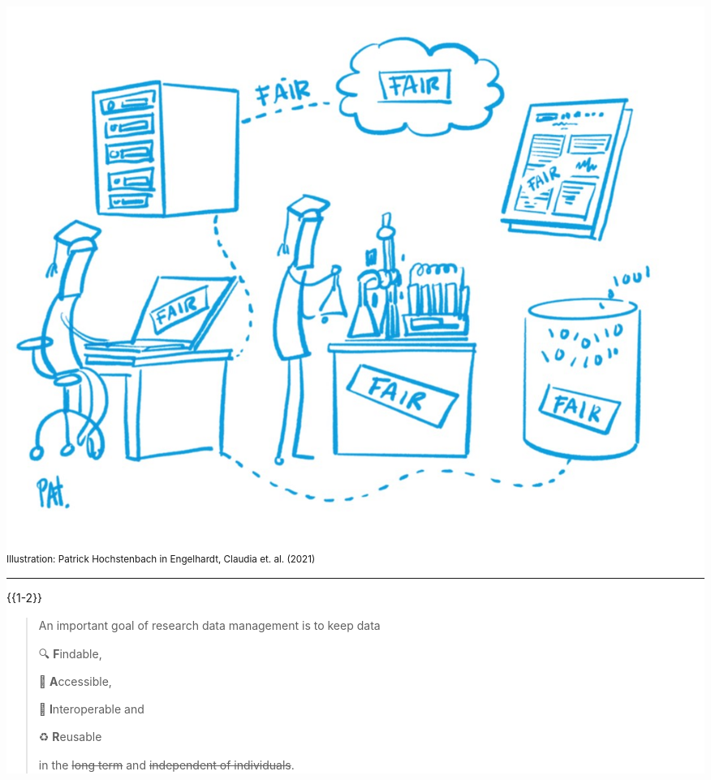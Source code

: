   <img src="images/fair2.jpg" alt="targets">
  <sub><span style="text-align: right;">Illustration: Patrick Hochstenbach in Engelhardt, Claudia et. al. (2021)</span></sub>
</div>

****************

{{1-2}}
> An important goal of research data management is to keep data 
>
>🔍 **F**indable,
>
>🔐 **A**ccessible,
>
>🔗 **I**nteroperable and
>
>♻️ **R**eusable
>
>in the ~~long term~~ and ~~independent of individuals~~.

